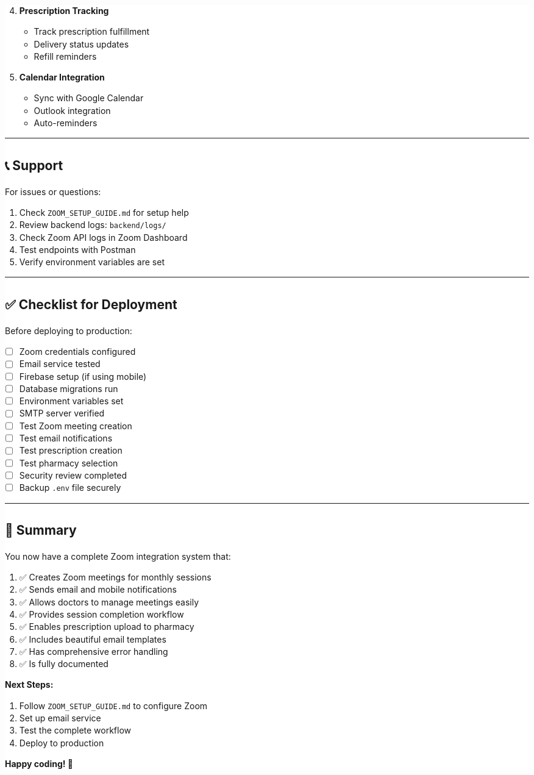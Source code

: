 4. **Prescription Tracking**
   - Track prescription fulfillment
   - Delivery status updates
   - Refill reminders

5. **Calendar Integration**
   - Sync with Google Calendar
   - Outlook integration
   - Auto-reminders

---

## 📞 Support

For issues or questions:

1. Check `ZOOM_SETUP_GUIDE.md` for setup help
2. Review backend logs: `backend/logs/`
3. Check Zoom API logs in Zoom Dashboard
4. Test endpoints with Postman
5. Verify environment variables are set

---

## ✅ Checklist for Deployment

Before deploying to production:

- [ ] Zoom credentials configured
- [ ] Email service tested
- [ ] Firebase setup (if using mobile)
- [ ] Database migrations run
- [ ] Environment variables set
- [ ] SMTP server verified
- [ ] Test Zoom meeting creation
- [ ] Test email notifications
- [ ] Test prescription creation
- [ ] Test pharmacy selection
- [ ] Security review completed
- [ ] Backup `.env` file securely

---

## 🎉 Summary

You now have a complete Zoom integration system that:

1. ✅ Creates Zoom meetings for monthly sessions
2. ✅ Sends email and mobile notifications
3. ✅ Allows doctors to manage meetings easily
4. ✅ Provides session completion workflow
5. ✅ Enables prescription upload to pharmacy
6. ✅ Includes beautiful email templates
7. ✅ Has comprehensive error handling
8. ✅ Is fully documented

**Next Steps:**
1. Follow `ZOOM_SETUP_GUIDE.md` to configure Zoom
2. Set up email service
3. Test the complete workflow
4. Deploy to production

**Happy coding! 🚀**
